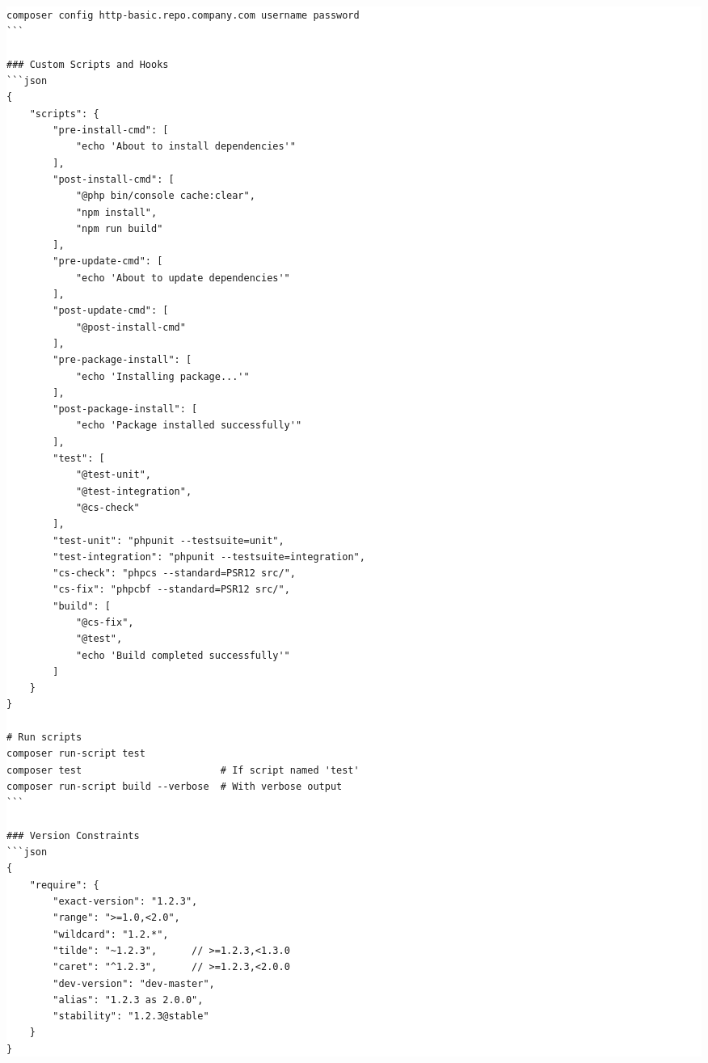 ````instructions
composer config http-basic.repo.company.com username password
```

### Custom Scripts and Hooks
```json
{
    "scripts": {
        "pre-install-cmd": [
            "echo 'About to install dependencies'"
        ],
        "post-install-cmd": [
            "@php bin/console cache:clear",
            "npm install",
            "npm run build"
        ],
        "pre-update-cmd": [
            "echo 'About to update dependencies'"
        ],
        "post-update-cmd": [
            "@post-install-cmd"
        ],
        "pre-package-install": [
            "echo 'Installing package...'"
        ],
        "post-package-install": [
            "echo 'Package installed successfully'"
        ],
        "test": [
            "@test-unit",
            "@test-integration",
            "@cs-check"
        ],
        "test-unit": "phpunit --testsuite=unit",
        "test-integration": "phpunit --testsuite=integration",
        "cs-check": "phpcs --standard=PSR12 src/",
        "cs-fix": "phpcbf --standard=PSR12 src/",
        "build": [
            "@cs-fix",
            "@test",
            "echo 'Build completed successfully'"
        ]
    }
}

# Run scripts
composer run-script test
composer test                        # If script named 'test'
composer run-script build --verbose  # With verbose output
```

### Version Constraints
```json
{
    "require": {
        "exact-version": "1.2.3",
        "range": ">=1.0,<2.0",
        "wildcard": "1.2.*",
        "tilde": "~1.2.3",      // >=1.2.3,<1.3.0
        "caret": "^1.2.3",      // >=1.2.3,<2.0.0
        "dev-version": "dev-master",
        "alias": "1.2.3 as 2.0.0",
        "stability": "1.2.3@stable"
    }
}
````